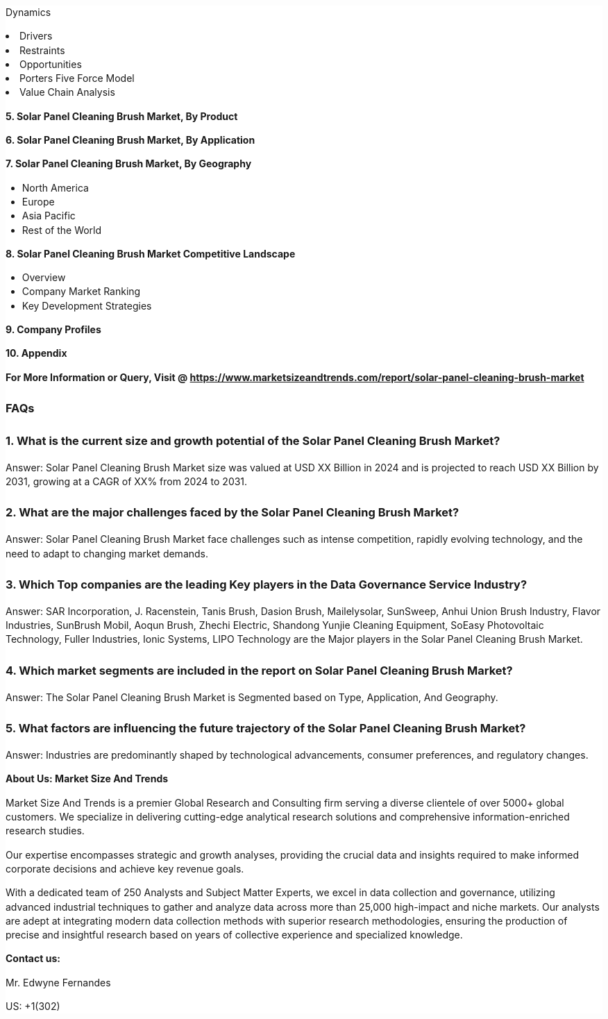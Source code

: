 Dynamics</span></li><li><span class="">Drivers</span></li><li><span class="">Restraints</span></li><li><span class="">Opportunities</span></li><li><span class="">Porters Five Force Model</span></li><li><span class="">Value Chain Analysis</span></li></ul></div><div class="" data-test-id=""><p><strong><span class="">5. Solar Panel Cleaning Brush Market, By Product</span></strong></p></div><div class="" data-test-id=""><p><strong><span class="">6. Solar Panel Cleaning Brush Market, By Application</span></strong></p></div><div class="" data-test-id=""><p><strong><span class="">7. Solar Panel Cleaning Brush Market, By Geography</span></strong></p></div><div class="" data-test-id=""><ul><li><span class="">North America</span></li><li><span class="">Europe</span></li><li><span class="">Asia Pacific</span></li><li><span class="">Rest of the World</span></li></ul></div><div class="" data-test-id=""><p><strong><span class="">8. Solar Panel Cleaning Brush Market Competitive Landscape</span></strong></p></div><div class="" data-test-id=""><ul><li><span class="">Overview</span></li><li><span class="">Company Market Ranking</span></li><li><span class="">Key Development Strategies</span></li></ul></div><div class="" data-test-id=""><p><strong><span class="">9. Company Profiles</span></strong></p></div><div class="" data-test-id=""><p><strong><span class="">10. Appendix</span></strong></p></div><div class="" data-test-id=""><p><strong><span class="">For More Information or Query, Visit @ <a href="https://www.marketsizeandtrends.com/report/solar-panel-cleaning-brush-market" target="_blank">https://www.marketsizeandtrends.com/report/solar-panel-cleaning-brush-market</a></span></strong></p></div><div class="" data-test-id=""><div class="article-main__content" data-test-id="publishing-text-block"><h3><strong><span class="">FAQs</span></strong></h3></div><div class="article-main__content" data-test-id="publishing-text-block"><h3><span class="">1. What is the current size and growth potential of the Solar Panel Cleaning Brush Market?</span></h3></div><div class="article-main__content" data-test-id="publishing-text-block"><p><span class="font-[700]">Answer</span><span class="">: Solar Panel Cleaning Brush Market size was valued at USD XX Billion in 2024 and is projected to reach USD XX Billion by 2031, growing at a CAGR of XX% from 2024 to 2031.</span></p></div><div class="article-main__content" data-test-id="publishing-text-block"><h3><span class="">2. What are the major challenges faced by the Solar Panel Cleaning Brush Market?</span></h3></div><div class="article-main__content" data-test-id="publishing-text-block"><p><span class="font-[700]">Answer</span><span class="">: Solar Panel Cleaning Brush Market face challenges such as intense competition, rapidly evolving technology, and the need to adapt to changing market demands.</span></p></div><div class="article-main__content" data-test-id="publishing-text-block"><h3><span class="">3. Which Top companies are the leading Key players in the Data Governance Service Industry?</span></h3></div><div class="article-main__content" data-test-id="publishing-text-block"><p><span class="font-[700]">Answer</span><span class="">: SAR Incorporation, J. Racenstein, Tanis Brush, Dasion Brush, Mailelysolar, SunSweep, Anhui Union Brush Industry, Flavor Industries, SunBrush Mobil, Aoqun Brush, Zhechi Electric, Shandong Yunjie Cleaning Equipment, SoEasy Photovoltaic Technology, Fuller Industries, Ionic Systems, LIPO Technology are the Major players in the Solar Panel Cleaning Brush Market.</span></p></div><div class="article-main__content" data-test-id="publishing-text-block"><h3><span class="">4. Which market segments are included in the report on Solar Panel Cleaning Brush Market?</span></h3></div><div class="article-main__content" data-test-id="publishing-text-block"><p><span class="font-[700]">Answer</span><span class="">: The Solar Panel Cleaning Brush Market is Segmented based on Type, Application, And Geography.</span></p></div><div class="article-main__content" data-test-id="publishing-text-block"><h3><span class="">5. What factors are influencing the future trajectory of the Solar Panel Cleaning Brush Market?</span></h3></div><div class="article-main__content" data-test-id="publishing-text-block"><p><span class="font-[700]">Answer:</span><span class="">&nbsp;Industries are predominantly shaped by technological advancements, consumer preferences, and regulatory changes.</span></p></div><p><strong><span class="">About Us: Market Size And Trends</span></strong></p></div><div class="" data-test-id=""><p><span class="">Market Size And Trends is a premier Global Research and Consulting firm serving a diverse clientele of over 5000+ global customers. We specialize in delivering cutting-edge analytical research solutions and comprehensive information-enriched research studies.</span></p></div><div class="" data-test-id=""><p><span class="">Our expertise encompasses strategic and growth analyses, providing the crucial data and insights required to make informed corporate decisions and achieve key revenue goals.</span></p></div><div class="" data-test-id=""><p><span class="">With a dedicated team of 250 Analysts and Subject Matter Experts, we excel in data collection and governance, utilizing advanced industrial techniques to gather and analyze data across more than 25,000 high-impact and niche markets. Our analysts are adept at integrating modern data collection methods with superior research methodologies, ensuring the production of precise and insightful research based on years of collective experience and specialized knowledge.</span></p></div><div class="" data-test-id=""><p><strong><span class="">Contact us:</span></strong></p></div><div class="" data-test-id=""><p><span class="">Mr. Edwyne Fernandes</span></p></div><div class="" data-test-id=""><p><span class="">US: +1(302)